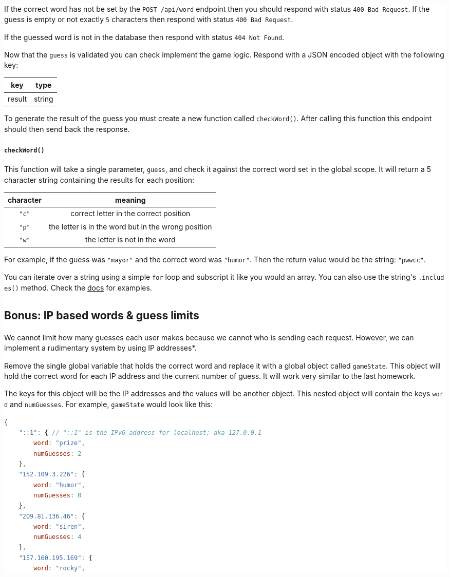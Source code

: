 If the correct word has not be set by the `POST /api/word` endpoint then you should respond with status `400 Bad Request`. If the guess is empty or not exactly `5` characters then respond with status `400 Bad Request`.

If the guessed word is not in the database then respond with status `404 Not Found`.

Now that the `guess` is validated you can check implement the game logic. Respond with a JSON encoded object with the following key:

| key | type |
| :-: | :-:  |
| result | string |

To generate the result of the guess you must create a new function called `checkWord()`. After calling this function this endpoint should then send back the response.

#### `checkWord()`

This function will take a single parameter, `guess`, and check it against the correct word set in the global scope. It will return a 5 character string containing the results for each position:

| character | meaning |
| :-: | :-:  |
| `"c"` | correct letter in the correct position |
| `"p"` | the letter is in the word but in the wrong position |
| `"w"` | the letter is not in the word |

For example, if the guess was `"mayor"` and the correct word was `"humor"`. Then the return value would be the string: `"pwwcc"`. 

You can iterate over a string using a simple `for` loop and subscript it like you would an array. You can also use the string's `.includes()` method. Check the [docs](https://developer.mozilla.org/en-US/docs/Web/JavaScript/Reference/Global_Objects/String/includes) for examples.

## Bonus: IP based words & guess limits

We cannot limit how many guesses each user makes because we cannot who is sending each request. However, we can implement a rudimentary system by using IP addresses*.

Remove the single global variable that holds the correct word and replace it with a global object called `gameState`. This object will hold the correct word for each IP address and the current number of guess. It will work very similar to the last homework.

The keys for this object will be the IP addresses and the values will be another object. This nested object will contain the keys `word` and `numGuesses`. For example, `gameState` would look like this:

```js
{
    "::1": { // "::1" is the IPv6 address for localhost; aka 127.0.0.1
        word: "prize",
        numGuesses: 2
    },
    "152.109.3.226": {
        word: "humor",
        numGuesses: 0
    },
    "209.81.136.46": {
        word: "siren",
        numGuesses: 4
    },
    "157.160.195.169": {
        word: "rocky",
```
